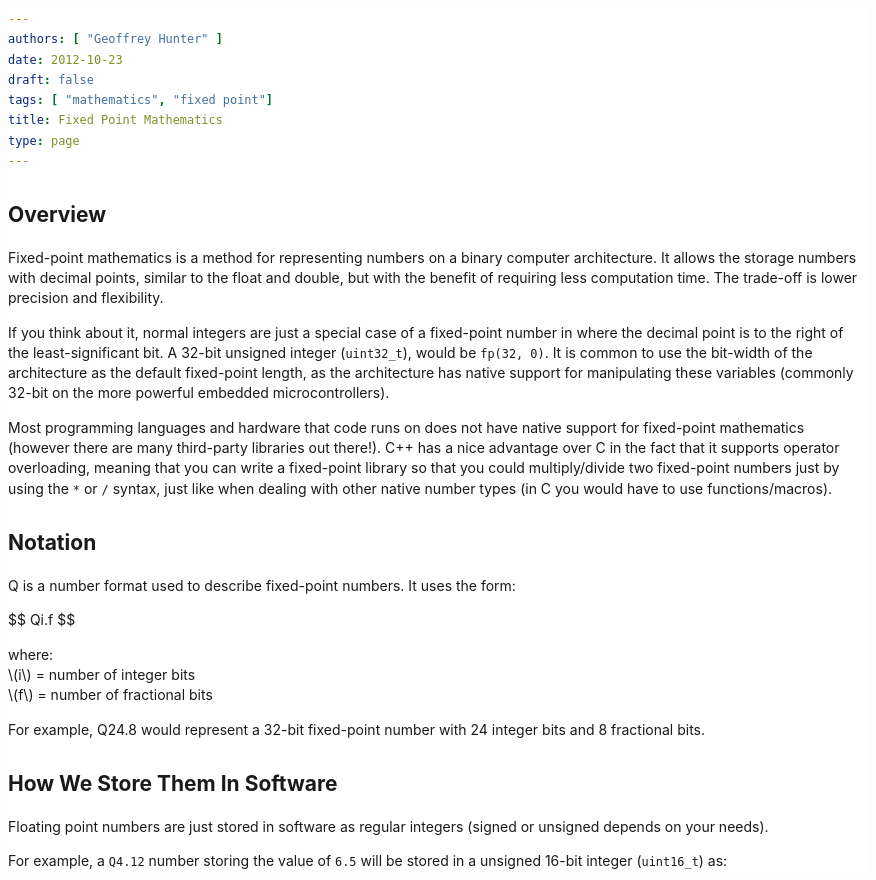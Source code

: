 ```yaml
---
authors: [ "Geoffrey Hunter" ]
date: 2012-10-23
draft: false
tags: [ "mathematics", "fixed point"]
title: Fixed Point Mathematics
type: page
---
```


## Overview

Fixed-point mathematics is a method for representing numbers on a binary computer architecture. It allows the storage numbers with decimal points, similar to the float and double, but with the benefit of requiring less computation time. The trade-off is lower precision and flexibility.

If you think about it, normal integers are just a special case of a fixed-point number in where the decimal point is to the right of the least-significant bit. A 32-bit unsigned integer (`uint32_t`), would be `fp(32, 0)`. It is common to use the bit-width of the architecture as the default fixed-point length, as the architecture has native support for manipulating these variables (commonly 32-bit on the more powerful embedded microcontrollers).

Most programming languages and hardware that code runs on does not have native support for fixed-point mathematics (however there are many third-party libraries out there!). C++ has a nice advantage over C in the fact that it supports operator overloading, meaning that you can write a fixed-point library so that you could multiply/divide two fixed-point numbers just by using the `*` or `/` syntax, just like when dealing with other native number types (in C you would have to use functions/macros).

## Notation

Q is a number format used to describe fixed-point numbers. It uses the form:

<div>$$ Qi.f $$</div>

<p class="centered">
where:<br>
\(i\) = number of integer bits<br>
\(f\) = number of fractional bits<br>
</p>

For example, Q24.8 would represent a 32-bit fixed-point number with 24 integer bits and 8 fractional bits.

## How We Store Them In Software

Floating point numbers are just stored in software as regular integers (signed or unsigned depends on your needs).

For example, a `Q4.12` number storing the value of `6.5` will be stored in a unsigned 16-bit integer (`uint16_t`) as:
